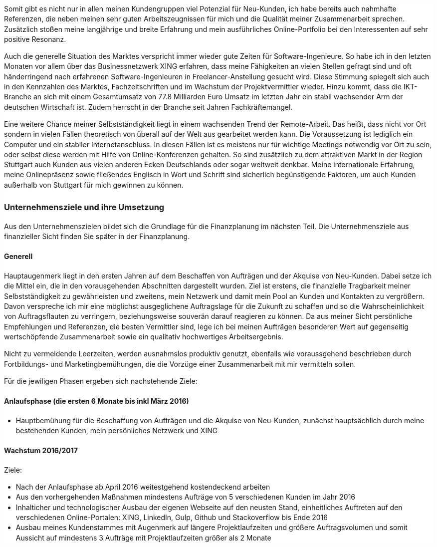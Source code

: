 Somit gibt es nicht nur in allen meinen Kundengruppen viel Potenzial für Neu-Kunden, ich habe bereits auch nahmhafte Referenzen, die neben meinen sehr guten Arbeitszeugnissen für mich und die Qualität meiner Zusammenarbeit sprechen. Zusätzlich stoßen meine langjährige und breite Erfahrung und mein ausführliches Online-Portfolio bei den Interessenten auf sehr positive Resonanz.

Auch die generelle Situation des Marktes verspricht immer wieder gute Zeiten für Software-Ingenieure. So habe ich in den letzten Monaten vor allem über das Businessnetzwerk XING erfahren, dass meine Fähigkeiten an vielen Stellen gefragt sind und oft händerringend nach erfahrenen Software-Ingenieuren in Freelancer-Anstellung gesucht wird. Diese Stimmung spiegelt sich auch in den Kennzahlen des Marktes, Fachzeitschriften und im Wachstum der Projektvermittler wieder. Hinzu kommt, dass die IKT-Branche an sich mit einem Gesamtumsatz von 77.8 Milliarden Euro Umsatz im letzten Jahr ein stabil wachsender Arm der deutschen Wirtschaft ist. Zudem herrscht in der Branche seit Jahren Fachkräftemangel.

Eine weitere Chance meiner Selbstständigkeit liegt in einem wachsenden Trend der Remote-Arbeit. Das heißt, dass nicht vor Ort sondern in vielen Fällen theoretisch von überall auf der Welt aus gearbeitet werden kann. Die Voraussetzung ist lediglich ein Computer und ein stabiler Internetanschluss. In diesen Fällen ist es meistens nur für wichtige Meetings notwendig vor Ort zu sein, oder selbst diese werden mit Hilfe von Online-Konferenzen gehalten. So sind zusätzlich zu dem attraktiven Markt in der Region Stuttgart auch Kunden aus vielen anderen Ecken Deutschlands oder sogar weltweit denkbar. Meine internationale Erfahrung, meine Onlinepräsenz sowie fließendes Englisch in Wort und Schrift sind sicherlich begünstigende Faktoren, um auch Kunden außerhalb von Stuttgart für mich gewinnen zu können.

### Unternehmensziele und ihre Umsetzung

Aus den Unternehmenszielen bildet sich die Grundlage für die Finanzplanung im nächsten Teil. Die Unternehmensziele aus finanzieller Sicht finden Sie später in der Finanzplanung.

#### Generell
Hauptaugenmerk liegt in den ersten Jahren auf dem Beschaffen von Aufträgen und der Akquise von Neu-Kunden. Dabei setze ich die Mittel ein, die in den vorausgehenden Abschnitten dargestellt wurden. Ziel ist erstens, die finanzielle Tragbarkeit meiner Selbstständigkeit zu gewährleisten und zweitens, mein Netzwerk und damit mein Pool an Kunden und Kontakten zu vergrößern. Davon verspreche ich mir eine möglichst ausgeglichene Auftragslage für die Zukunft zu schaffen und so die Wahrscheinlichkeit von Auftragsflauten zu verringern, beziehungsweise souverän darauf reagieren zu können. Da aus meiner Sicht persönliche Empfehlungen und Referenzen, die besten Vermittler sind, lege ich bei meinen Aufträgen besonderen Wert auf gegenseitig wertschöpfende Zusammenarbeit sowie ein qualitativ hochwertiges Arbeitsergebnis.

Nicht zu vermeidende Leerzeiten, werden ausnahmslos produktiv genutzt, ebenfalls wie voraussgehend beschrieben durch Fortbildungs- und Marketingbemühungen, die die Vorzüge einer Zusammenarbeit mit mir vermitteln sollen.

Für die jewiligen Phasen ergeben sich nachstehende Ziele:

#### Anlaufsphase (die ersten 6 Monate bis inkl März 2016)
- Hauptbemühung für die Beschaffung von Aufträgen und die Akquise von Neu-Kunden, zunächst hauptsächlich durch meine bestehenden Kunden, mein persönliches Netzwerk und XING

#### Wachstum 2016/2017
Ziele:
- Nach der Anlaufsphase ab April 2016 weitestgehend kostendeckend arbeiten
- Aus den vorhergehenden Maßnahmen mindestens Aufträge von 5 verschiedenen Kunden im Jahr 2016
- Inhalticher und technologischer Ausbau der eigenen Webseite auf den neusten Stand, einheitliches Auftreten auf den verschiedenen Online-Portalen: XING, LinkedIn, Gulp, Github und Stackoverflow bis Ende 2016
- Ausbau meines Kundenstammes mit Augenmerk auf längere Projektlaufzeiten und größere Auftragsvolumen und somit Aussicht auf mindestens 3 Aufträge mit Projektlaufzeiten größer als 2 Monate
